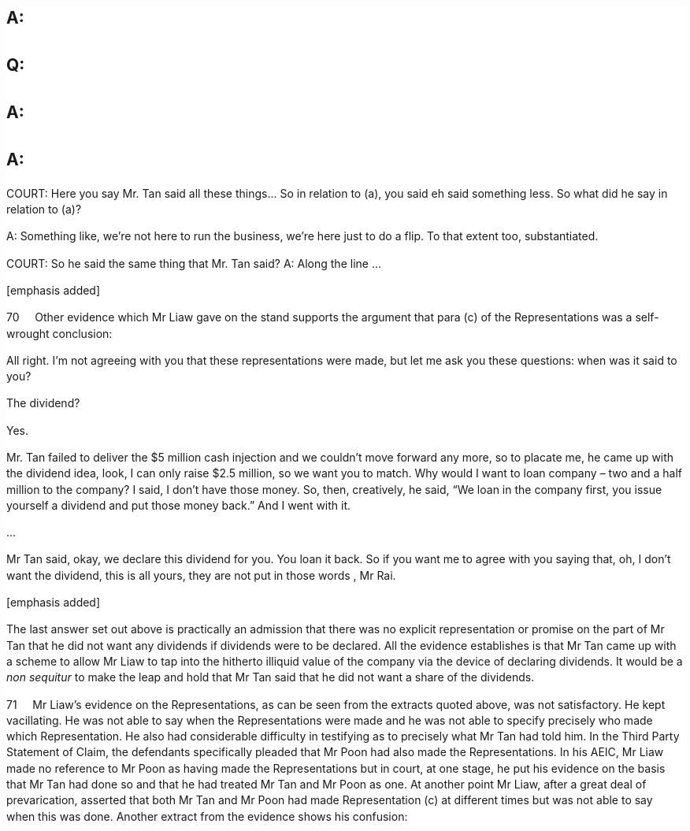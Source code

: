 ## A: 

## Q: 

## A: 

## A: 

 COURT: Here you say Mr. Tan said all these things... So in relation to (a), you said eh said something less. So what did he say in relation to (a)? 

 A: Something like, we’re not here to run the business, we’re here just to do a flip. To that extent too, substantiated. 

 COURT: So he said the same thing that Mr. Tan said? A: Along the line ... 

 [emphasis added] 

70     Other evidence which Mr Liaw gave on the stand supports the argument that para (c) of the Representations was a self-wrought conclusion: 

 All right. I’m not agreeing with you that these representations were made, but let me ask you these questions: when was it said to you? 

 The dividend? 

 Yes. 

 Mr. Tan failed to deliver the $5 million cash injection and we couldn’t move forward any more, so to placate me, he came up with the dividend idea, look, I can only raise $2.5 million, so we want you to match. Why would I want to loan company – two and a half million to the company? I said, I don’t have those money. So, then, creatively, he said, “We loan in the company first, you issue yourself a dividend and put those money back.” And I went with it. 

 ... 

 Mr Tan said, okay, we declare this dividend for you. You loan it back. So if you want me to agree with you saying that, oh, I don’t want the dividend, this is all yours, they are not put in those words , Mr Rai. 

 [emphasis added] 

The last answer set out above is practically an admission that there was no explicit representation or promise on the part of Mr Tan that he did not want any dividends if dividends were to be declared. All the evidence establishes is that Mr Tan came up with a scheme to allow Mr Liaw to tap into the hitherto illiquid value of the company via the device of declaring dividends. It would be a _non sequitur_ to make the leap and hold that Mr Tan said that he did not want a share of the dividends. 

71     Mr Liaw’s evidence on the Representations, as can be seen from the extracts quoted above, was not satisfactory. He kept vacillating. He was not able to say when the Representations were made and he was not able to specify precisely who made which Representation. He also had considerable difficulty in testifying as to precisely what Mr Tan had told him. In the Third Party Statement of Claim, the defendants specifically pleaded that Mr Poon had also made the Representations. In his AEIC, Mr Liaw made no reference to Mr Poon as having made the Representations but in court, at one stage, he put his evidence on the basis that Mr Tan had done so and that he had treated Mr Tan and Mr Poon as one. At another point Mr Liaw, after a great deal of prevarication, asserted that both Mr Tan and Mr Poon had made Representation (c) at different times but was not able to say when this was done. Another extract from the evidence shows his confusion: 
